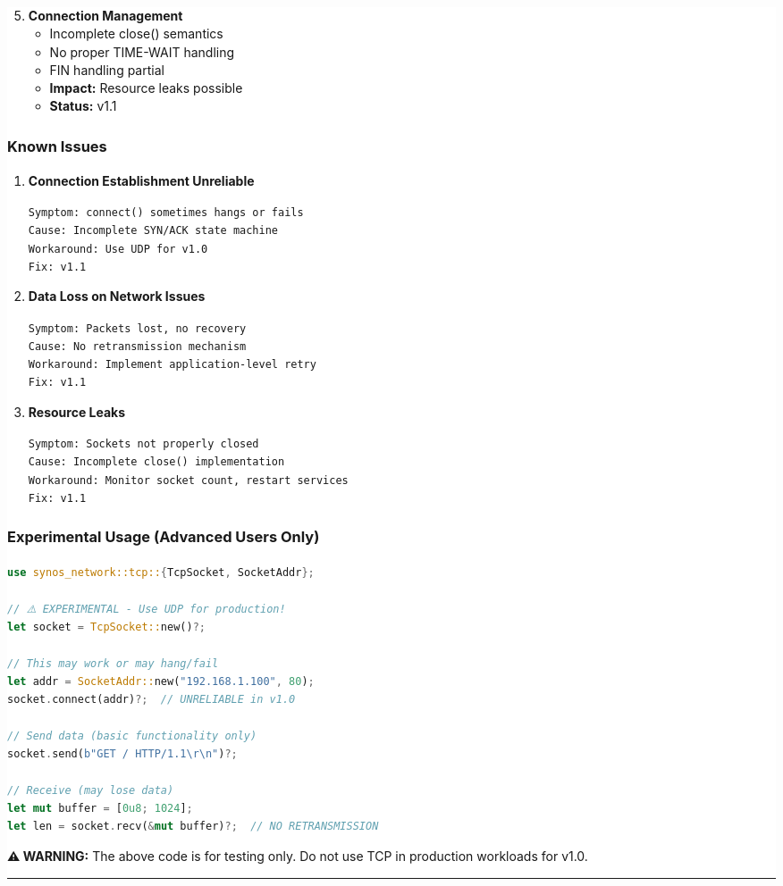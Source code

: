 5. **Connection Management**
   - Incomplete close() semantics
   - No proper TIME-WAIT handling
   - FIN handling partial
   - **Impact:** Resource leaks possible
   - **Status:** v1.1

### Known Issues

1. **Connection Establishment Unreliable**
   ```
   Symptom: connect() sometimes hangs or fails
   Cause: Incomplete SYN/ACK state machine
   Workaround: Use UDP for v1.0
   Fix: v1.1
   ```

2. **Data Loss on Network Issues**
   ```
   Symptom: Packets lost, no recovery
   Cause: No retransmission mechanism
   Workaround: Implement application-level retry
   Fix: v1.1
   ```

3. **Resource Leaks**
   ```
   Symptom: Sockets not properly closed
   Cause: Incomplete close() implementation
   Workaround: Monitor socket count, restart services
   Fix: v1.1
   ```

### Experimental Usage (Advanced Users Only)

```rust
use synos_network::tcp::{TcpSocket, SocketAddr};

// ⚠️ EXPERIMENTAL - Use UDP for production!
let socket = TcpSocket::new()?;

// This may work or may hang/fail
let addr = SocketAddr::new("192.168.1.100", 80);
socket.connect(addr)?;  // UNRELIABLE in v1.0

// Send data (basic functionality only)
socket.send(b"GET / HTTP/1.1\r\n")?;

// Receive (may lose data)
let mut buffer = [0u8; 1024];
let len = socket.recv(&mut buffer)?;  // NO RETRANSMISSION
```

**⚠️ WARNING:** The above code is for testing only. Do not use TCP in production workloads for v1.0.

---